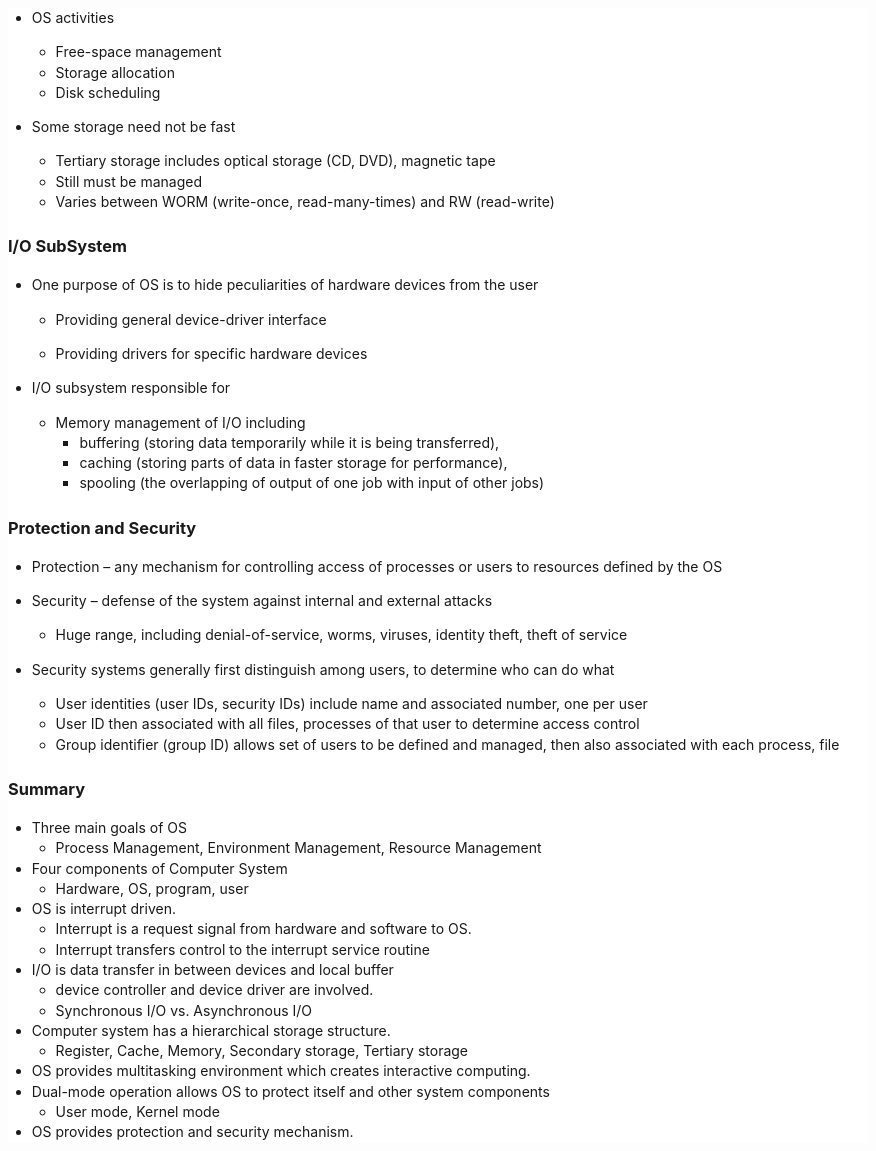 - OS activities
    - Free-space management
    - Storage allocation
    - Disk scheduling

- Some storage need not be fast
    - Tertiary storage includes optical storage (CD, DVD), magnetic tape
    - Still must be managed
    - Varies between WORM (write-once, read-many-times) and RW (read-write)

<h3>I/O SubSystem</h3>

- One purpose of OS is to hide peculiarities of hardware
devices from the user

    - Providing general device-driver interface

    - Providing drivers for specific hardware devices

- I/O subsystem responsible for
    - Memory management of I/O including
        - buffering (storing data temporarily while it is being transferred),
        - caching (storing parts of data in faster storage for performance),
        - spooling (the overlapping of output of one job with input of other
jobs)

<h3>Protection and Security</h3>

- Protection – any mechanism for controlling access of
processes or users to resources defined by the OS
- Security – defense of the system against internal and
external attacks
    - Huge range, including denial-of-service, worms, viruses, identity
theft, theft of service

- Security systems generally first distinguish among users,
to determine who can do what
    - User identities (user IDs, security IDs) include name and
associated number, one per user
    - User ID then associated with all files, processes of that user to
determine access control
    - Group identifier (group ID) allows set of users to be defined and
managed, then also associated with each process, file

<h3>Summary</h3>

- Three main goals of OS
    - Process Management, Environment Management, Resource Management
- Four components of Computer System
    - Hardware, OS, program, user
- OS is interrupt driven.
    - Interrupt is a request signal from hardware and software to OS.
    - Interrupt transfers control to the interrupt service routine
- I/O is data transfer in between devices and local buffer
    - device controller and device driver are involved.
    - Synchronous I/O vs. Asynchronous I/O
- Computer system has a hierarchical storage structure.
    - Register, Cache, Memory, Secondary storage, Tertiary storage
- OS provides multitasking environment which creates interactive
computing.
- Dual-mode operation allows OS to protect itself and other system
components
    - User mode, Kernel mode
- OS provides protection and security mechanism.